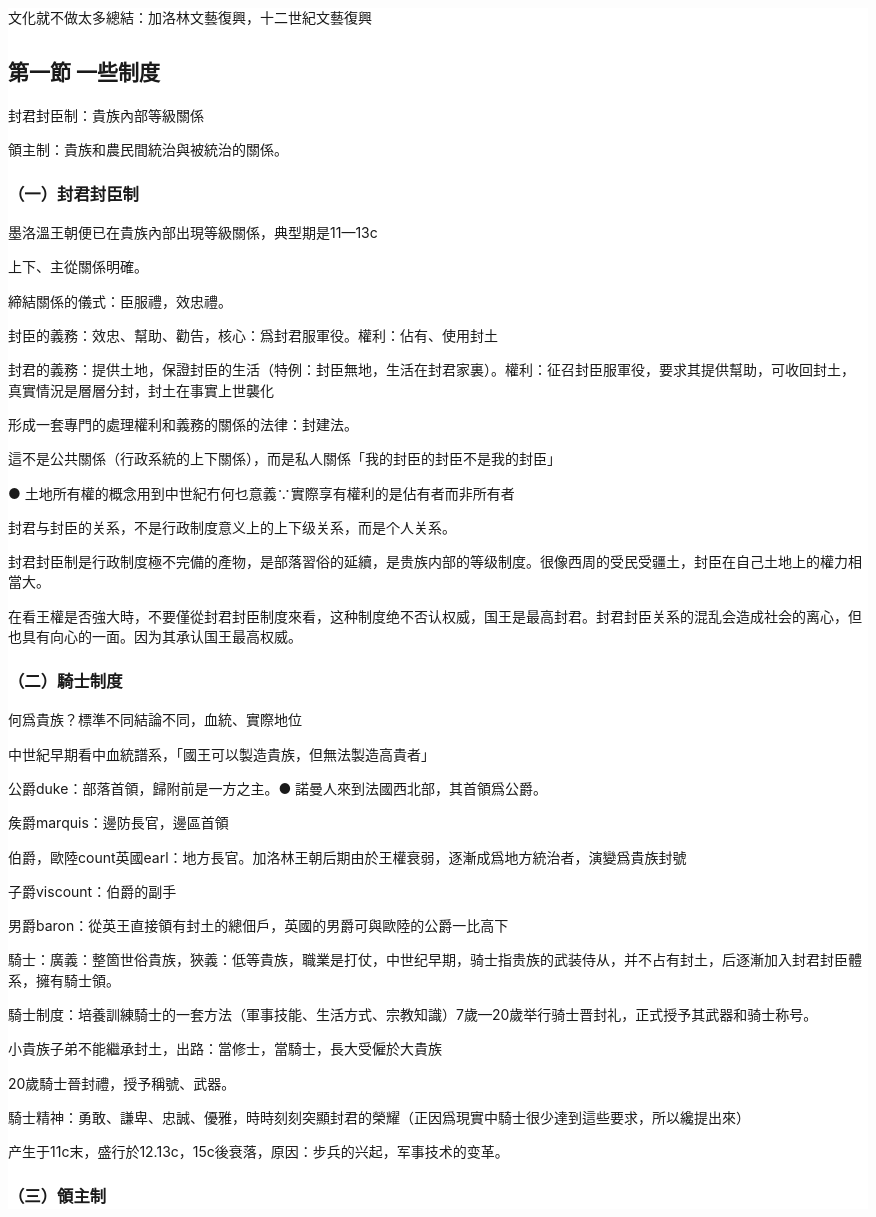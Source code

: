 文化就不做太多總結：加洛林文藝復興，十二世紀文藝復興

## 第一節  一些制度

封君封臣制：貴族內部等級關係

領主制：貴族和農民間統治與被統治的關係。

### （一）封君封臣制

墨洛溫王朝便已在貴族內部出現等級關係，典型期是11—13c

上下、主從關係明確。

締結關係的儀式：臣服禮，效忠禮。

封臣的義務：效忠、幫助、勸告，核心：爲封君服軍役。權利：佔有、使用封土

封君的義務：提供土地，保證封臣的生活（特例：封臣無地，生活在封君家裏）。權利：征召封臣服軍役，要求其提供幫助，可收回封土，真實情況是層層分封，封土在事實上世襲化

形成一套專門的處理權利和義務的關係的法律：<v>封建法</v>。

這不是公共關係（行政系統的上下關係），而是私人關係「我的封臣的封臣不是我的封臣」

● 土地所有權的概念用到中世紀冇何乜意義∵實際享有權利的是佔有者而非所有者

封君与封臣的关系，不是行政制度意义上的上下级关系，而是个人关系。

封君封臣制是行政制度極不完備的產物，是部落習俗的延續，是贵族内部的等级制度。很像西周的受民受疆土，封臣在自己土地上的權力相當大。

在看王權是否強大時，不要僅從封君封臣制度來看，这种制度绝不否认权威，国王是最高封君。封君封臣关系的混乱会造成社会的离心，但也具有向心的一面。因为其承认国王最高权威。

### （二）騎士制度

何爲貴族？標準不同結論不同，血統、實際地位

中世紀早期看中血統譜系，「國王可以製造貴族，但無法製造高貴者」

公爵duke：部落首領，歸附前是一方之主。● 諾曼人來到法國西北部，其首領爲公爵。

矦爵marquis：邊防長官，邊區首領

伯爵，歐陸count英國earl：地方長官。加洛林王朝后期由於王權衰弱，逐漸成爲地方統治者，演變爲貴族封號

子爵viscount：伯爵的副手

男爵baron：從英王直接領有封土的總佃戶，英國的男爵可與歐陸的公爵一比高下

騎士：廣義：整箇世俗貴族，狹義：低等貴族，職業是打仗，中世纪早期，骑士指贵族的武装侍从，并不占有封土，后逐漸加入封君封臣體系，擁有騎士領。

騎士制度：培養訓練騎士的一套方法（軍事技能、生活方式、宗教知識）7歲—20歲举行骑士晋封礼，正式授予其武器和骑士称号。

小貴族子弟不能繼承封土，出路：當修士，當騎士，長大受僱於大貴族

20歲騎士晉封禮，授予稱號、武器。

騎士精神：勇敢、謙卑、忠誠、優雅，時時刻刻突顯封君的榮耀（正因爲現實中騎士很少達到這些要求，所以纔提出來）

产生于11c末，盛行於12.13c，15c後衰落，原因：步兵的兴起，军事技术的变革。

### （三）領主制
